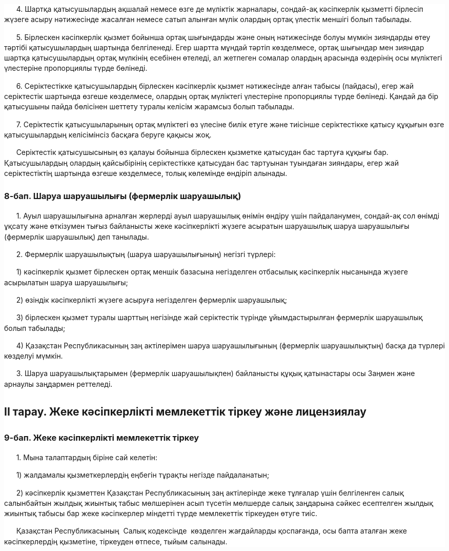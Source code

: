      4. Шартқа қатысушылардың ақшалай немесе өзге де мүлiктiк жарналары, сондай-ақ кәсiпкерлiк қызметтi бiрлесiп жүзеге асыру нәтижесiнде жасалған немесе сатып алынған мүлiк олардың ортақ үлестiк меншiгi болып табылады.

      5. Бiрлескен кәсiпкерлiк қызмет бойынша ортақ шығындарды және оның нәтижесiнде болуы мүмкiн зияндарды өтеу тәртiбi қатысушылардың шартында белгiленедi. Егер шартта мұндай тәртiп көзделмесе, ортақ шығындар мен зияндар шартқа қатысушылардың ортақ мүлкiнiң есебiнен өтеледi, ал жетпеген сомалар олардың арасында өздерiнiң осы мүлiктегi үлестерiне пропорциялы түрде бөлiнедi.

      6. Серiктестiкке қатысушылардың бiрлескен кәсiпкерлiк қызмет нәтижесiнде алған табысы (пайдасы), егер жай серiктестiк шартында өзгеше көзделмесе, олардың ортақ мүлiктегi үлестерiне пропорциялы түрде бөлiнедi. Қандай да бiр қатысушыны пайда бөлiсiнен шеттету туралы келiсiм жарамсыз болып табылады.

      7. Серiктестiк қатысушыларының ортақ мүліктегi өз үлесiне билiк етуге және тиiсiнше серiктестiкке қатысу құқығын өзге қатысушылардың келiсiмiнсiз басқаға беруге қақысы жоқ.

      Серiктестiк қатысушысының өз қалауы бойынша бiрлескен қызметке қатысудан бас тартуға құқығы бар. Қатысушылардың олардың қайсыбiрiнiң серiктестiкке қатысудан бас тартуынан туындаған зияндары, егер жай серiктестiктiң шартында өзгеше көзделмесе, толық көлемiнде өндiрiп алынады.

### 8-бап. Шаруа шаруашылығы (фермерлiк шаруашылық)

      1. Ауыл шаруашылығына арналған жерлердi ауыл шаруашылық өнiмiн өндiру үшiн пайдаланумен, сондай-ақ сол өнiмдi ұқсату және өткiзумен тығыз байланысты жеке кәсiпкерлiктi жүзеге асыратын шаруашылық шаруа шаруашылығы (фермерлiк шаруашылық) деп танылады.

      2. Фермерлiк шаруашылықтың (шаруа шаруашылығының) негiзгi түрлерi:

      1) кәсiпкерлiк қызмет бiрлескен ортақ меншiк базасына негiзделген отбасылық кәсiпкерлiк нысанында жүзеге асырылатын шаруа шаруашылығы;

      2) өзiндiк кәсiпкерлiктi жүзеге асыруға негiзделген фермерлiк шаруашылық;

      3) бiрлескен қызмет туралы шарттың негiзiнде жай серiктестiк түрiнде ұйымдастырылған фермерлiк шаруашылық болып табылады;

      4) Қазақстан Республикасының заң актiлерiмен шаруа шаруашылығының (фермерлiк шаруашылықтың) басқа да түрлерi көзделуi мүмкiн.

      3. Шаруа шаруашылықтарымен (фермерлiк шаруашылықпен) байланысты құқық қатынастары осы Заңмен және арнаулы заңдармен реттеледi.

## II тарау. Жеке кәсiпкерлiктi мемлекеттiк тiркеу және лицензиялау

### 9-бап. Жеке кәсiпкерлiктi мемлекеттiк тiркеу

      1. Мына талаптардың бiрiне сай келетiн:

      1) жалдамалы қызметкерлердiң еңбегiн тұрақты негiзде пайдаланатын;

      2) кәсiпкерлiк қызметтен Қазақстан Республикасының заң актiлерiнде жеке тұлғалар үшiн белгiленген салық салынбайтын жылдық жиынтық табыс мөлшерiнен асып түсетiн мөлшерде салық заңдарына сәйкес есептелген жылдық жиынтық табысы бар жеке кәсiпкерлер мiндеттi түрде мемлекеттiк тiркеуден өтуге тиiс.

      Қазақстан Республикасының  Салық кодексiнде  көзделген жағдайларды қоспағанда, осы бапта аталған жеке кәсiпкерлердiң қызметiне, тiркеуден өтпесе, тыйым салынады.
